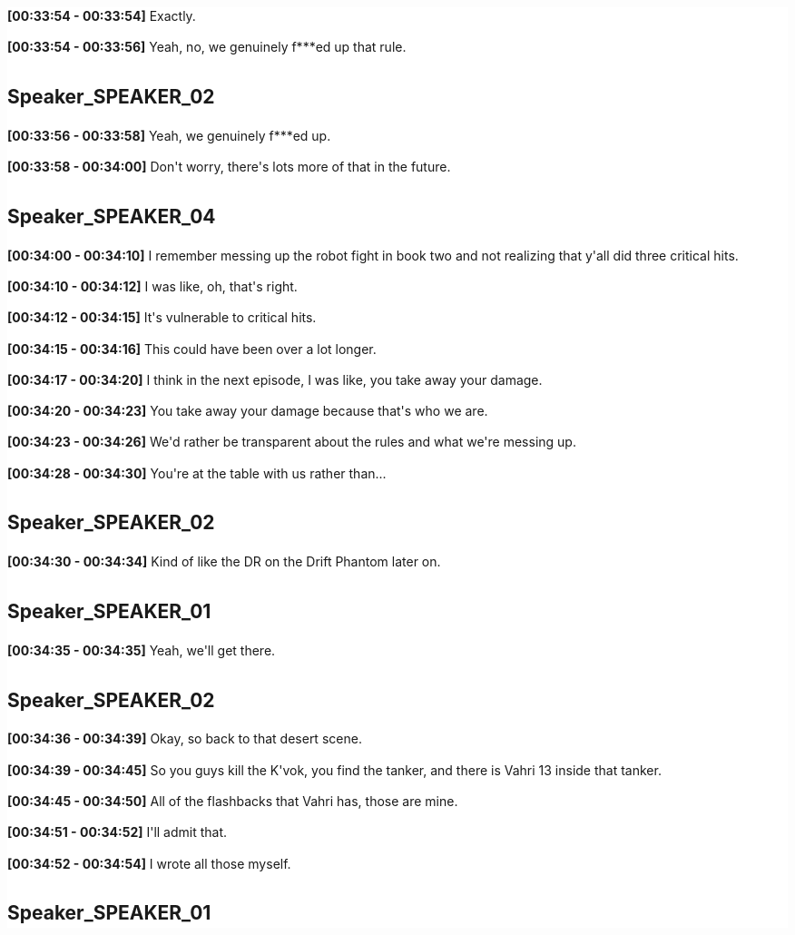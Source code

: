 **[00:33:54 - 00:33:54]** Exactly.

**[00:33:54 - 00:33:56]** Yeah, no, we genuinely f***ed up that rule.


## Speaker_SPEAKER_02

**[00:33:56 - 00:33:58]** Yeah, we genuinely f***ed up.

**[00:33:58 - 00:34:00]** Don't worry, there's lots more of that in the future.


## Speaker_SPEAKER_04

**[00:34:00 - 00:34:10]** I remember messing up the robot fight in book two and not realizing that y'all did three critical hits.

**[00:34:10 - 00:34:12]** I was like, oh, that's right.

**[00:34:12 - 00:34:15]** It's vulnerable to critical hits.

**[00:34:15 - 00:34:16]** This could have been over a lot longer.

**[00:34:17 - 00:34:20]** I think in the next episode, I was like, you take away your damage.

**[00:34:20 - 00:34:23]** You take away your damage because that's who we are.

**[00:34:23 - 00:34:26]** We'd rather be transparent about the rules and what we're messing up.

**[00:34:28 - 00:34:30]** You're at the table with us rather than...


## Speaker_SPEAKER_02

**[00:34:30 - 00:34:34]** Kind of like the DR on the Drift Phantom later on.


## Speaker_SPEAKER_01

**[00:34:35 - 00:34:35]** Yeah, we'll get there.


## Speaker_SPEAKER_02

**[00:34:36 - 00:34:39]** Okay, so back to that desert scene.

**[00:34:39 - 00:34:45]** So you guys kill the K'vok, you find the tanker, and there is Vahri 13 inside that tanker.

**[00:34:45 - 00:34:50]** All of the flashbacks that Vahri has, those are mine.

**[00:34:51 - 00:34:52]** I'll admit that.

**[00:34:52 - 00:34:54]** I wrote all those myself.


## Speaker_SPEAKER_01
